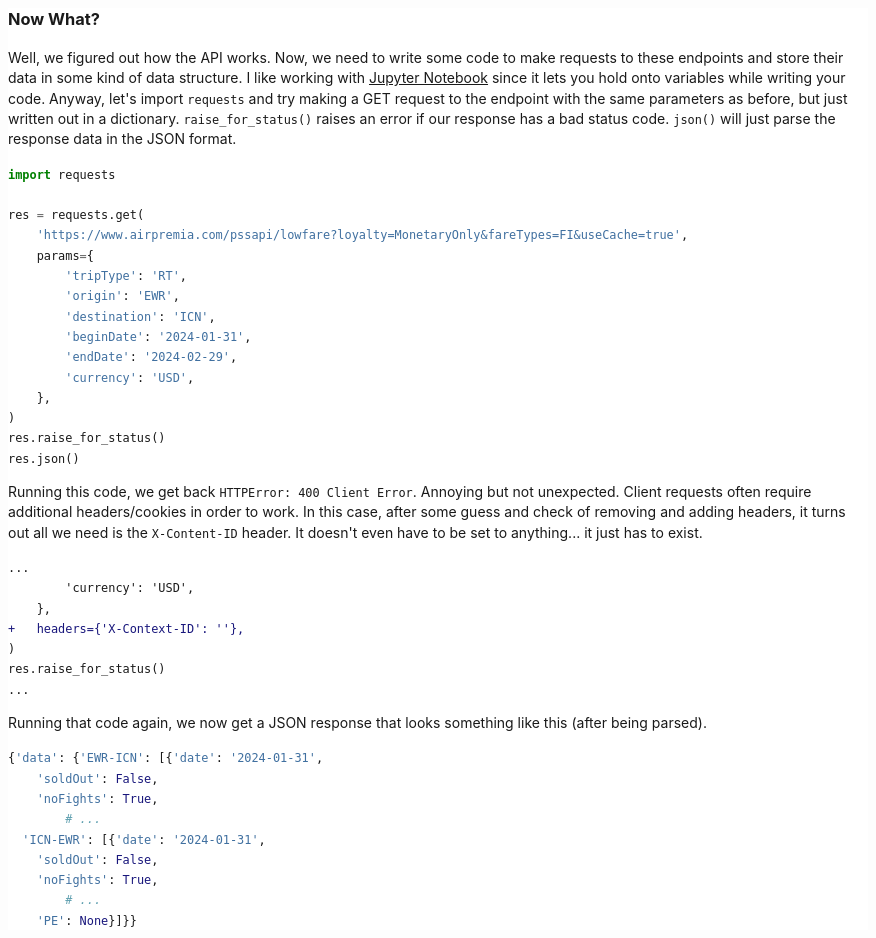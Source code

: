 ### Now What?

Well, we figured out how the API works. Now, we need to write some code to make requests to these endpoints and store their data in some kind of data structure. I like working with [Jupyter Notebook](https://jupyter.org/) since it lets you hold onto variables while writing your code. Anyway, let's import `requests` and try making a GET request to the endpoint with the same parameters as before, but just written out in a dictionary. `raise_for_status()` raises an error if our response has a bad status code. `json()` will just parse the response data in the JSON format.

```py
import requests

res = requests.get(
	'https://www.airpremia.com/pssapi/lowfare?loyalty=MonetaryOnly&fareTypes=FI&useCache=true',
	params={
		'tripType': 'RT',
		'origin': 'EWR',
		'destination': 'ICN',
		'beginDate': '2024-01-31',
		'endDate': '2024-02-29',
		'currency': 'USD',
	},
)
res.raise_for_status()
res.json()
```

Running this code, we get back `HTTPError: 400 Client Error`. Annoying but not unexpected. Client requests often require additional headers/cookies in order to work. In this case, after some guess and check of removing and adding headers, it turns out all we need is the `X-Content-ID` header. It doesn't even have to be set to anything... it just has to exist.

```diff
...
		'currency': 'USD',
	},
+	headers={'X-Context-ID': ''},
)
res.raise_for_status()
...
```

Running that code again, we now get a JSON response that looks something like this (after being parsed).

```py
{'data': {'EWR-ICN': [{'date': '2024-01-31',
    'soldOut': False,
    'noFights': True,
		# ...
  'ICN-EWR': [{'date': '2024-01-31',
    'soldOut': False,
    'noFights': True,
		# ...
    'PE': None}]}}
```

